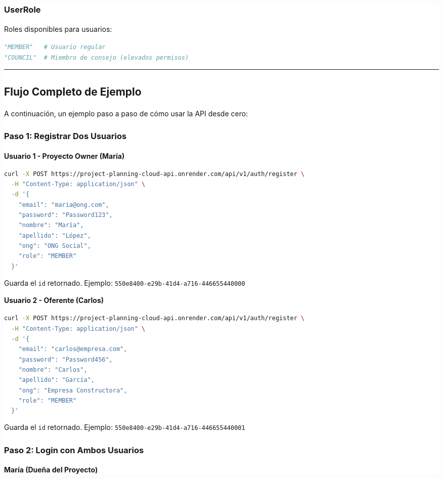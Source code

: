 
### UserRole

Roles disponibles para usuarios:

```python
"MEMBER"   # Usuario regular
"COUNCIL"  # Miembro de consejo (elevados permisos)
```

---

## Flujo Completo de Ejemplo

A continuación, un ejemplo paso a paso de cómo usar la API desde cero:

### Paso 1: Registrar Dos Usuarios

**Usuario 1 - Proyecto Owner (María)**

```bash
curl -X POST https://project-planning-cloud-api.onrender.com/api/v1/auth/register \
  -H "Content-Type: application/json" \
  -d '{
    "email": "maria@ong.com",
    "password": "Password123",
    "nombre": "María",
    "apellido": "López",
    "ong": "ONG Social",
    "role": "MEMBER"
  }'
```

Guarda el `id` retornado. Ejemplo: `550e8400-e29b-41d4-a716-446655440000`

**Usuario 2 - Oferente (Carlos)**

```bash
curl -X POST https://project-planning-cloud-api.onrender.com/api/v1/auth/register \
  -H "Content-Type: application/json" \
  -d '{
    "email": "carlos@empresa.com",
    "password": "Password456",
    "nombre": "Carlos",
    "apellido": "García",
    "ong": "Empresa Constructora",
    "role": "MEMBER"
  }'
```

Guarda el `id` retornado. Ejemplo: `550e8400-e29b-41d4-a716-446655440001`

### Paso 2: Login con Ambos Usuarios

**María (Dueña del Proyecto)**
